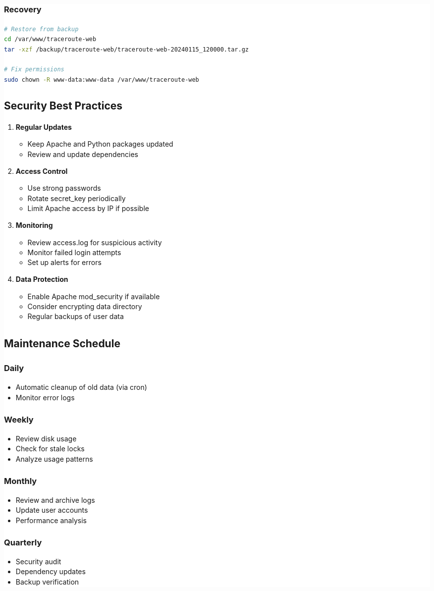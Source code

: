 ### Recovery

```bash
# Restore from backup
cd /var/www/traceroute-web
tar -xzf /backup/traceroute-web/traceroute-web-20240115_120000.tar.gz

# Fix permissions
sudo chown -R www-data:www-data /var/www/traceroute-web
```

## Security Best Practices

1. **Regular Updates**
   - Keep Apache and Python packages updated
   - Review and update dependencies

2. **Access Control**
   - Use strong passwords
   - Rotate secret_key periodically
   - Limit Apache access by IP if possible

3. **Monitoring**
   - Review access.log for suspicious activity
   - Monitor failed login attempts
   - Set up alerts for errors

4. **Data Protection**
   - Enable Apache mod_security if available
   - Consider encrypting data directory
   - Regular backups of user data

## Maintenance Schedule

### Daily
- Automatic cleanup of old data (via cron)
- Monitor error logs

### Weekly
- Review disk usage
- Check for stale locks
- Analyze usage patterns

### Monthly
- Review and archive logs
- Update user accounts
- Performance analysis

### Quarterly
- Security audit
- Dependency updates
- Backup verification
